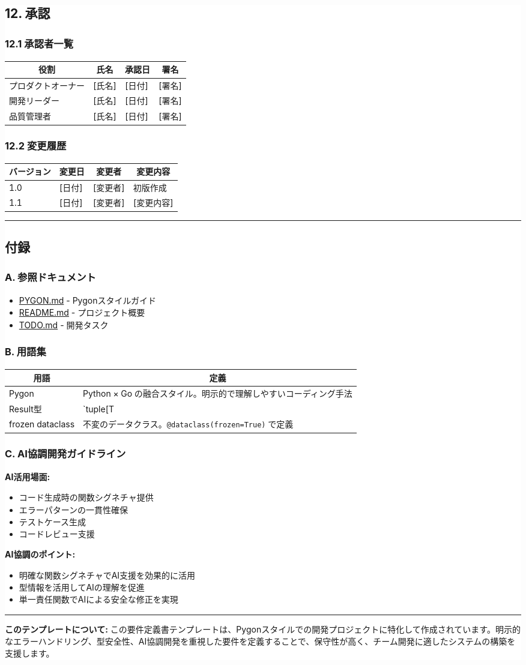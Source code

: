 
## 12. 承認

### 12.1 承認者一覧
| 役割 | 氏名 | 承認日 | 署名 |
|------|------|--------|------|
| プロダクトオーナー | [氏名] | [日付] | [署名] |
| 開発リーダー | [氏名] | [日付] | [署名] |
| 品質管理者 | [氏名] | [日付] | [署名] |

### 12.2 変更履歴
| バージョン | 変更日 | 変更者 | 変更内容 |
|------------|--------|--------|----------|
| 1.0 | [日付] | [変更者] | 初版作成 |
| 1.1 | [日付] | [変更者] | [変更内容] |

---

## 付録

### A. 参照ドキュメント
- [PYGON.md](./PYGON.md) - Pygonスタイルガイド
- [README.md](./README.md) - プロジェクト概要
- [TODO.md](./TODO.md) - 開発タスク

### B. 用語集
| 用語 | 定義 |
|------|------|
| Pygon | Python × Go の融合スタイル。明示的で理解しやすいコーディング手法 |
| Result型 | `tuple[T | None, str | None]` パターンによる明示的エラーハンドリング |
| frozen dataclass | 不変のデータクラス。`@dataclass(frozen=True)` で定義 |

### C. AI協調開発ガイドライン
**AI活用場面:**
- コード生成時の関数シグネチャ提供
- エラーパターンの一貫性確保
- テストケース生成
- コードレビュー支援

**AI協調のポイント:**
- 明確な関数シグネチャでAI支援を効果的に活用
- 型情報を活用してAIの理解を促進
- 単一責任関数でAIによる安全な修正を実現

---

**このテンプレートについて:**
この要件定義書テンプレートは、Pygonスタイルでの開発プロジェクトに特化して作成されています。明示的なエラーハンドリング、型安全性、AI協調開発を重視した要件を定義することで、保守性が高く、チーム開発に適したシステムの構築を支援します。